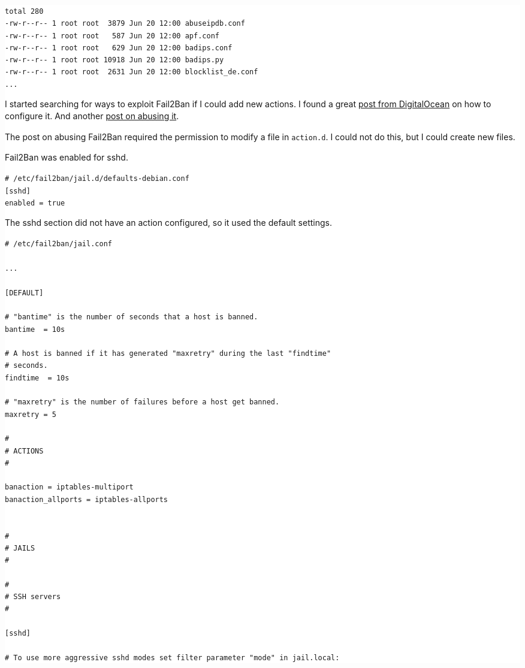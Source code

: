 ```bash
total 280
-rw-r--r-- 1 root root  3879 Jun 20 12:00 abuseipdb.conf
-rw-r--r-- 1 root root   587 Jun 20 12:00 apf.conf
-rw-r--r-- 1 root root   629 Jun 20 12:00 badips.conf
-rw-r--r-- 1 root root 10918 Jun 20 12:00 badips.py
-rw-r--r-- 1 root root  2631 Jun 20 12:00 blocklist_de.conf
...
```

I started searching for ways to exploit Fail2Ban if I could add new actions. I found a great [post from DigitalOcean](https://www.digitalocean.com/community/tutorials/how-fail2ban-works-to-protect-services-on-a-linux-server) on how to configure it. And another [post on abusing it](https://youssef-ichioui.medium.com/abusing-fail2ban-misconfiguration-to-escalate-privileges-on-linux-826ad0cdafb7). 

The post on abusing Fail2Ban required the permission to modify a file in `action.d`. I could not do this, but I could create new files. 

Fail2Ban was enabled for sshd.

```
# /etc/fail2ban/jail.d/defaults-debian.conf
[sshd]
enabled = true
```

The sshd section did not have an action configured, so it used the default settings.

```
# /etc/fail2ban/jail.conf

...

[DEFAULT]                                                                                                            

# "bantime" is the number of seconds that a host is banned.
bantime  = 10s

# A host is banned if it has generated "maxretry" during the last "findtime"
# seconds.
findtime  = 10s

# "maxretry" is the number of failures before a host get banned.
maxretry = 5

#
# ACTIONS
#

banaction = iptables-multiport
banaction_allports = iptables-allports


#
# JAILS            
#                                                                                                                    
                                                                                                                     
#                                                                                                                    
# SSH servers           
#                              

[sshd] 
                                                          
# To use more aggressive sshd modes set filter parameter "mode" in jail.local:
```